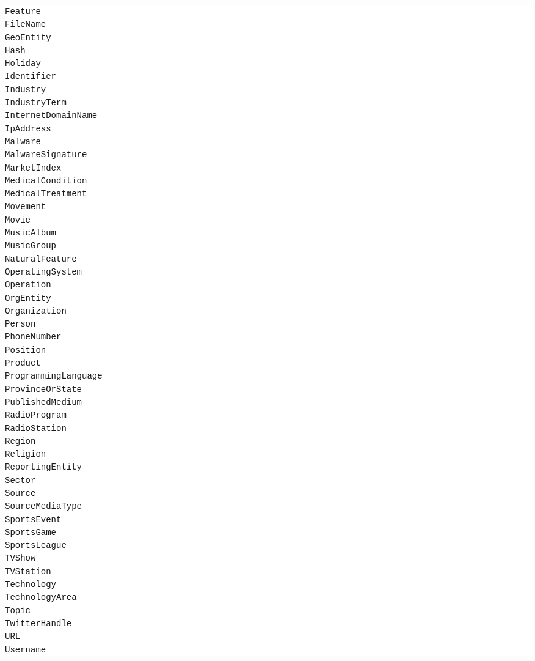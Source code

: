 <font face='Courier'>Feature</font><br>
<font face='Courier'>FileName</font><br>
<font face='Courier'>GeoEntity</font><br>
<font face='Courier'>Hash</font><br>
<font face='Courier'>Holiday</font><br>
<font face='Courier'>Identifier</font><br>
<font face='Courier'>Industry</font><br>
<font face='Courier'>IndustryTerm</font><br>
<font face='Courier'>InternetDomainName</font><br>
<font face='Courier'>IpAddress</font><br>
<font face='Courier'>Malware</font><br>
<font face='Courier'>MalwareSignature</font><br>
<font face='Courier'>MarketIndex</font><br>
<font face='Courier'>MedicalCondition</font><br>
<font face='Courier'>MedicalTreatment</font><br>
<font face='Courier'>Movement</font><br>
<font face='Courier'>Movie</font><br>
<font face='Courier'>MusicAlbum</font><br>
<font face='Courier'>MusicGroup</font><br>
<font face='Courier'>NaturalFeature</font><br>
<font face='Courier'>OperatingSystem</font><br>
<font face='Courier'>Operation</font><br>
<font face='Courier'>OrgEntity</font><br>
<font face='Courier'>Organization</font><br>
<font face='Courier'>Person</font><br>
<font face='Courier'>PhoneNumber</font><br>
<font face='Courier'>Position</font><br>
<font face='Courier'>Product</font><br>
<font face='Courier'>ProgrammingLanguage</font><br>
<font face='Courier'>ProvinceOrState</font><br>
<font face='Courier'>PublishedMedium</font><br>
<font face='Courier'>RadioProgram</font><br>
<font face='Courier'>RadioStation</font><br>
<font face='Courier'>Region</font><br>
<font face='Courier'>Religion</font><br>
<font face='Courier'>ReportingEntity</font><br>
<font face='Courier'>Sector</font><br>
<font face='Courier'>Source</font><br>
<font face='Courier'>SourceMediaType</font><br>
<font face='Courier'>SportsEvent</font><br>
<font face='Courier'>SportsGame</font><br>
<font face='Courier'>SportsLeague</font><br>
<font face='Courier'>TVShow</font><br>
<font face='Courier'>TVStation</font><br>
<font face='Courier'>Technology</font><br>
<font face='Courier'>TechnologyArea</font><br>
<font face='Courier'>Topic</font><br>
<font face='Courier'>TwitterHandle</font><br>
<font face='Courier'>URL</font><br>
<font face='Courier'>Username</font><br>
